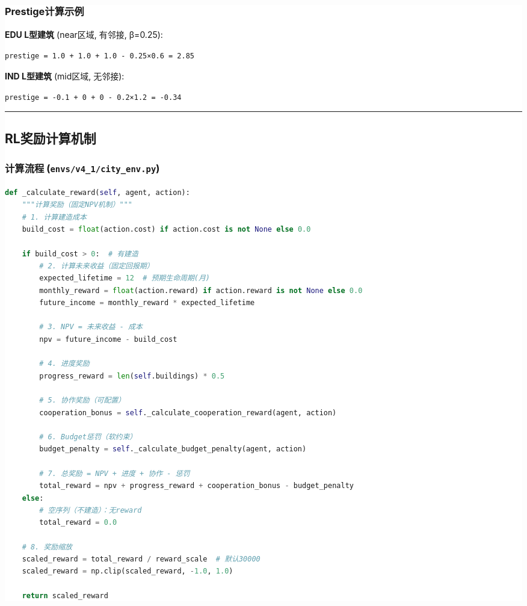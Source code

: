 ### Prestige计算示例

**EDU L型建筑** (near区域, 有邻接, β=0.25):
```
prestige = 1.0 + 1.0 + 1.0 - 0.25×0.6 = 2.85
```

**IND L型建筑** (mid区域, 无邻接):
```
prestige = -0.1 + 0 + 0 - 0.2×1.2 = -0.34
```

---

## RL奖励计算机制

### 计算流程 (`envs/v4_1/city_env.py`)

```python
def _calculate_reward(self, agent, action):
    """计算奖励（固定NPV机制）"""
    # 1. 计算建造成本
    build_cost = float(action.cost) if action.cost is not None else 0.0
    
    if build_cost > 0:  # 有建造
        # 2. 计算未来收益（固定回报期）
        expected_lifetime = 12  # 预期生命周期(月)
        monthly_reward = float(action.reward) if action.reward is not None else 0.0
        future_income = monthly_reward * expected_lifetime
        
        # 3. NPV = 未来收益 - 成本
        npv = future_income - build_cost
        
        # 4. 进度奖励
        progress_reward = len(self.buildings) * 0.5
        
        # 5. 协作奖励（可配置）
        cooperation_bonus = self._calculate_cooperation_reward(agent, action)
        
        # 6. Budget惩罚（软约束）
        budget_penalty = self._calculate_budget_penalty(agent, action)
        
        # 7. 总奖励 = NPV + 进度 + 协作 - 惩罚
        total_reward = npv + progress_reward + cooperation_bonus - budget_penalty
    else:
        # 空序列（不建造）：无reward
        total_reward = 0.0
    
    # 8. 奖励缩放
    scaled_reward = total_reward / reward_scale  # 默认30000
    scaled_reward = np.clip(scaled_reward, -1.0, 1.0)
    
    return scaled_reward
```
